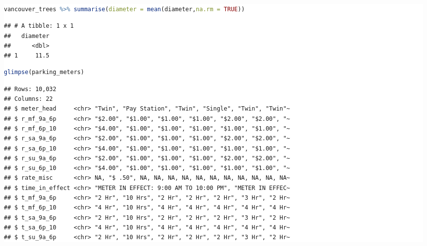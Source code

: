 ``` r
vancouver_trees %>% summarise(diameter = mean(diameter,na.rm = TRUE))
```

    ## # A tibble: 1 x 1
    ##   diameter
    ##      <dbl>
    ## 1     11.5

``` r
glimpse(parking_meters)
```

    ## Rows: 10,032
    ## Columns: 22
    ## $ meter_head     <chr> "Twin", "Pay Station", "Twin", "Single", "Twin", "Twin"~
    ## $ r_mf_9a_6p     <chr> "$2.00", "$1.00", "$1.00", "$1.00", "$2.00", "$2.00", "~
    ## $ r_mf_6p_10     <chr> "$4.00", "$1.00", "$1.00", "$1.00", "$1.00", "$1.00", "~
    ## $ r_sa_9a_6p     <chr> "$2.00", "$1.00", "$1.00", "$1.00", "$2.00", "$2.00", "~
    ## $ r_sa_6p_10     <chr> "$4.00", "$1.00", "$1.00", "$1.00", "$1.00", "$1.00", "~
    ## $ r_su_9a_6p     <chr> "$2.00", "$1.00", "$1.00", "$1.00", "$2.00", "$2.00", "~
    ## $ r_su_6p_10     <chr> "$4.00", "$1.00", "$1.00", "$1.00", "$1.00", "$1.00", "~
    ## $ rate_misc      <chr> NA, "$ .50", NA, NA, NA, NA, NA, NA, NA, NA, NA, NA, NA~
    ## $ time_in_effect <chr> "METER IN EFFECT: 9:00 AM TO 10:00 PM", "METER IN EFFEC~
    ## $ t_mf_9a_6p     <chr> "2 Hr", "10 Hrs", "2 Hr", "2 Hr", "2 Hr", "3 Hr", "2 Hr~
    ## $ t_mf_6p_10     <chr> "4 Hr", "10 Hrs", "4 Hr", "4 Hr", "4 Hr", "4 Hr", "4 Hr~
    ## $ t_sa_9a_6p     <chr> "2 Hr", "10 Hrs", "2 Hr", "2 Hr", "2 Hr", "3 Hr", "2 Hr~
    ## $ t_sa_6p_10     <chr> "4 Hr", "10 Hrs", "4 Hr", "4 Hr", "4 Hr", "4 Hr", "4 Hr~
    ## $ t_su_9a_6p     <chr> "2 Hr", "10 Hrs", "2 Hr", "2 Hr", "2 Hr", "3 Hr", "2 Hr~